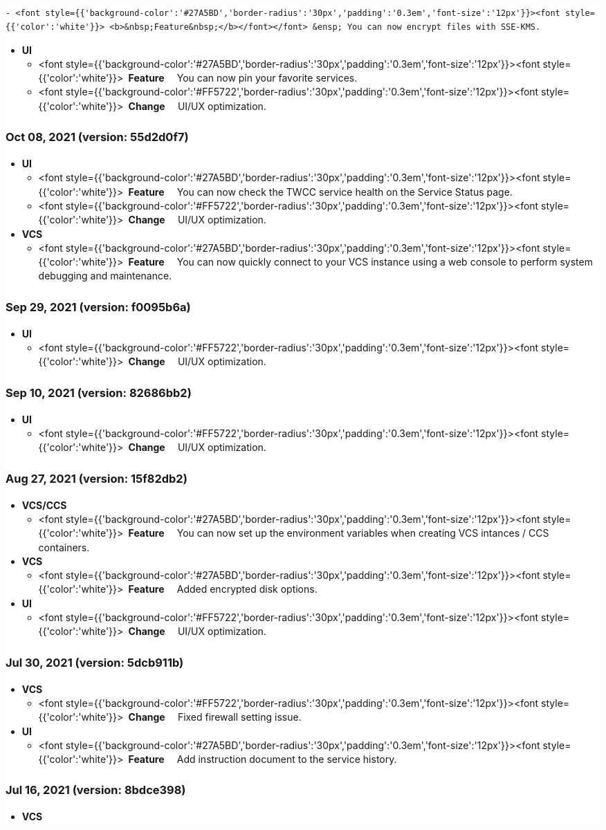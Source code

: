    - <font style={{'background-color':'#27A5BD','border-radius':'30px','padding':'0.3em','font-size':'12px'}}><font style={{'color':'white'}}> <b>&nbsp;Feature&nbsp;</b></font></font> &ensp; You can now encrypt files with SSE-KMS.
- **UI**
    - <font style={{'background-color':'#27A5BD','border-radius':'30px','padding':'0.3em','font-size':'12px'}}><font style={{'color':'white'}}> <b>&nbsp;Feature&nbsp;</b></font></font> &ensp; You can now pin your favorite services.
    - <font style={{'background-color':'#FF5722','border-radius':'30px','padding':'0.3em','font-size':'12px'}}><font style={{'color':'white'}}> <b>&nbsp;Change&nbsp;</b></font></font> &ensp; UI/UX optimization.
### Oct 08, 2021 (version: 55d2d0f7)
- **UI**
    - <font style={{'background-color':'#27A5BD','border-radius':'30px','padding':'0.3em','font-size':'12px'}}><font style={{'color':'white'}}> <b>&nbsp;Feature&nbsp;</b></font></font> &ensp; You can now check the TWCC service health on the Service Status page.
    - <font style={{'background-color':'#FF5722','border-radius':'30px','padding':'0.3em','font-size':'12px'}}><font style={{'color':'white'}}> <b>&nbsp;Change&nbsp;</b></font></font> &ensp; UI/UX optimization.
- **VCS**
    - <font style={{'background-color':'#27A5BD','border-radius':'30px','padding':'0.3em','font-size':'12px'}}><font style={{'color':'white'}}> <b>&nbsp;Feature&nbsp;</b></font></font> &ensp; You can now quickly connect to your VCS instance using a web console to perform system debugging and maintenance.
### Sep 29, 2021 (version: f0095b6a)
- **UI**
    - <font style={{'background-color':'#FF5722','border-radius':'30px','padding':'0.3em','font-size':'12px'}}><font style={{'color':'white'}}> <b>&nbsp;Change&nbsp;</b></font></font> &ensp; UI/UX optimization.
### Sep 10, 2021 (version: 82686bb2)
- **UI**
    - <font style={{'background-color':'#FF5722','border-radius':'30px','padding':'0.3em','font-size':'12px'}}><font style={{'color':'white'}}> <b>&nbsp;Change&nbsp;</b></font></font> &ensp; UI/UX optimization.
### Aug 27, 2021 (version: 15f82db2)
- **VCS/CCS**
    - <font style={{'background-color':'#27A5BD','border-radius':'30px','padding':'0.3em','font-size':'12px'}}><font style={{'color':'white'}}> <b>&nbsp;Feature&nbsp;</b></font></font> &ensp; You can now set up the environment variables when creating VCS intances / CCS containers.
- **VCS**
    - <font style={{'background-color':'#27A5BD','border-radius':'30px','padding':'0.3em','font-size':'12px'}}><font style={{'color':'white'}}> <b>&nbsp;Feature&nbsp;</b></font></font> &ensp; Added encrypted disk options.
- **UI**
    - <font style={{'background-color':'#FF5722','border-radius':'30px','padding':'0.3em','font-size':'12px'}}><font style={{'color':'white'}}> <b>&nbsp;Change&nbsp;</b></font></font> &ensp; UI/UX optimization.
### Jul 30, 2021 (version: 5dcb911b)
- **VCS**
    - <font style={{'background-color':'#FF5722','border-radius':'30px','padding':'0.3em','font-size':'12px'}}><font style={{'color':'white'}}> <b>&nbsp;Change&nbsp;</b></font></font> &ensp; Fixed firewall setting issue.
- **UI**
    - <font style={{'background-color':'#27A5BD','border-radius':'30px','padding':'0.3em','font-size':'12px'}}><font style={{'color':'white'}}> <b>&nbsp;Feature&nbsp;</b></font></font> &ensp; Add instruction document to the service history.
### Jul 16, 2021 (version: 8bdce398)
- **VCS**